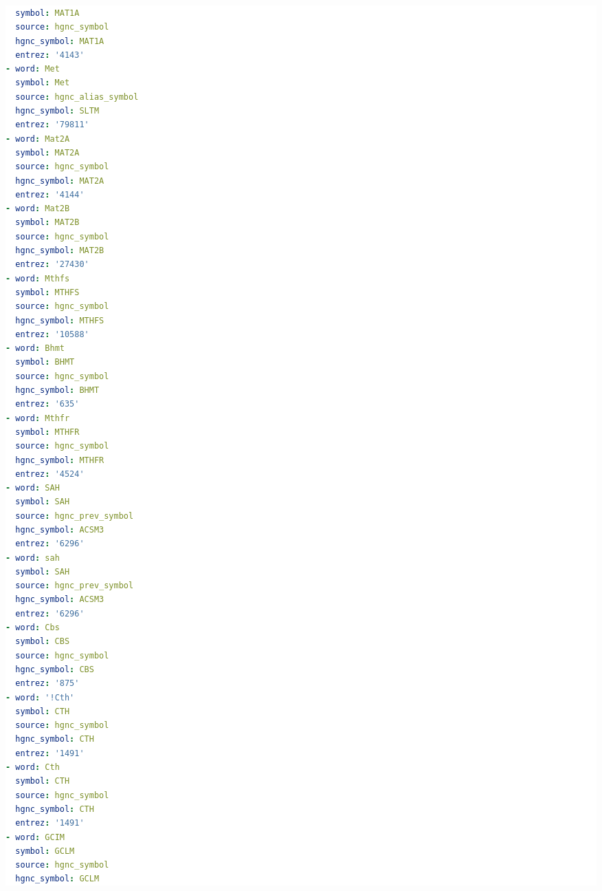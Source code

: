 ```yaml
  symbol: MAT1A
  source: hgnc_symbol
  hgnc_symbol: MAT1A
  entrez: '4143'
- word: Met
  symbol: Met
  source: hgnc_alias_symbol
  hgnc_symbol: SLTM
  entrez: '79811'
- word: Mat2A
  symbol: MAT2A
  source: hgnc_symbol
  hgnc_symbol: MAT2A
  entrez: '4144'
- word: Mat2B
  symbol: MAT2B
  source: hgnc_symbol
  hgnc_symbol: MAT2B
  entrez: '27430'
- word: Mthfs
  symbol: MTHFS
  source: hgnc_symbol
  hgnc_symbol: MTHFS
  entrez: '10588'
- word: Bhmt
  symbol: BHMT
  source: hgnc_symbol
  hgnc_symbol: BHMT
  entrez: '635'
- word: Mthfr
  symbol: MTHFR
  source: hgnc_symbol
  hgnc_symbol: MTHFR
  entrez: '4524'
- word: SAH
  symbol: SAH
  source: hgnc_prev_symbol
  hgnc_symbol: ACSM3
  entrez: '6296'
- word: sah
  symbol: SAH
  source: hgnc_prev_symbol
  hgnc_symbol: ACSM3
  entrez: '6296'
- word: Cbs
  symbol: CBS
  source: hgnc_symbol
  hgnc_symbol: CBS
  entrez: '875'
- word: '!Cth'
  symbol: CTH
  source: hgnc_symbol
  hgnc_symbol: CTH
  entrez: '1491'
- word: Cth
  symbol: CTH
  source: hgnc_symbol
  hgnc_symbol: CTH
  entrez: '1491'
- word: GCIM
  symbol: GCLM
  source: hgnc_symbol
  hgnc_symbol: GCLM
```